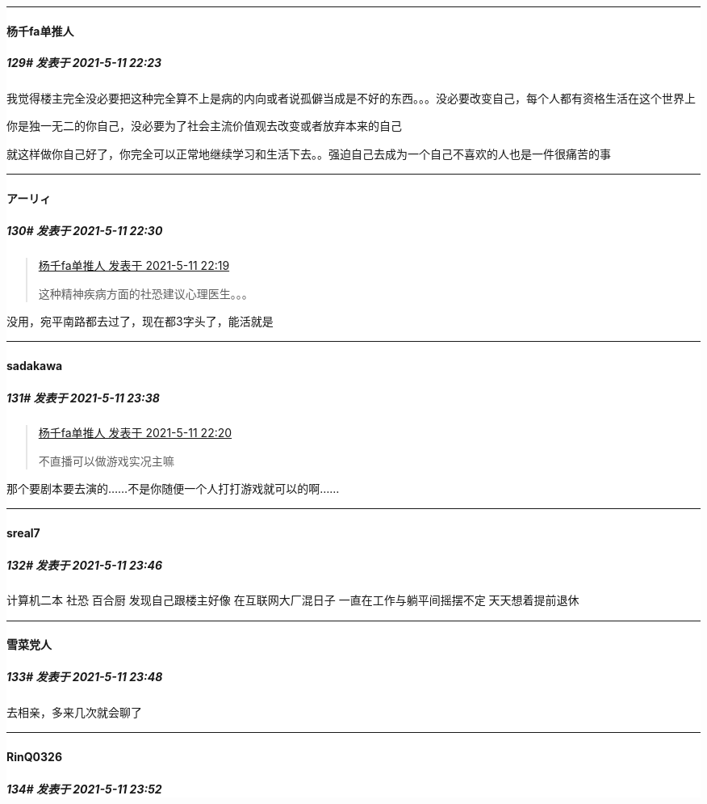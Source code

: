 *****

####  杨千fa单推人  
##### 129#       发表于 2021-5-11 22:23


我觉得楼主完全没必要把这种完全算不上是病的内向或者说孤僻当成是不好的东西。。。没必要改变自己，每个人都有资格生活在这个世界上

你是独一无二的你自己，没必要为了社会主流价值观去改变或者放弃本来的自己

就这样做你自己好了，你完全可以正常地继续学习和生活下去。。强迫自己去成为一个自己不喜欢的人也是一件很痛苦的事


*****

####  アーリィ  
##### 130#       发表于 2021-5-11 22:30


<blockquote><a href="httphttps://bbs.saraba1st.com/2b/forum.php?mod=redirect&amp;goto=findpost&amp;pid=51217124&amp;ptid=2003490" target="_blank">杨千fa单推人 发表于 2021-5-11 22:19</a>

这种精神疾病方面的社恐建议心理医生。。。</blockquote>
没用，宛平南路都去过了，现在都3字头了，能活就是


*****

####  sadakawa  
##### 131#       发表于 2021-5-11 23:38


<blockquote><a href="httphttps://bbs.saraba1st.com/2b/forum.php?mod=redirect&amp;goto=findpost&amp;pid=51217143&amp;ptid=2003490" target="_blank">杨千fa单推人 发表于 2021-5-11 22:20</a>

不直播可以做游戏实况主嘛</blockquote>
那个要剧本要去演的……不是你随便一个人打打游戏就可以的啊……


*****

####  sreal7  
##### 132#       发表于 2021-5-11 23:46


计算机二本 社恐 百合厨 发现自己跟楼主好像 在互联网大厂混日子 一直在工作与躺平间摇摆不定 天天想着提前退休


*****

####  雪菜党人  
##### 133#       发表于 2021-5-11 23:48


去相亲，多来几次就会聊了


*****

####  RinQ0326  
##### 134#       发表于 2021-5-11 23:52
